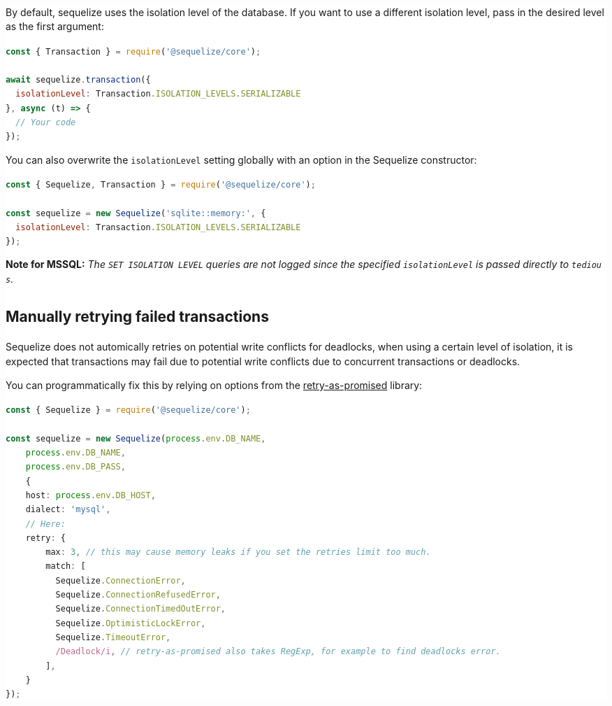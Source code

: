By default, sequelize uses the isolation level of the database. If you want to use a different isolation level, pass in the desired level as the first argument:

```js
const { Transaction } = require('@sequelize/core');

await sequelize.transaction({
  isolationLevel: Transaction.ISOLATION_LEVELS.SERIALIZABLE
}, async (t) => {
  // Your code
});
```

You can also overwrite the `isolationLevel` setting globally with an option in the Sequelize constructor:

```js
const { Sequelize, Transaction } = require('@sequelize/core');

const sequelize = new Sequelize('sqlite::memory:', {
  isolationLevel: Transaction.ISOLATION_LEVELS.SERIALIZABLE
});
```

**Note for MSSQL:** _The `SET ISOLATION LEVEL` queries are not logged since the specified `isolationLevel` is passed directly to `tedious`._

## Manually retrying failed transactions

Sequelize does not automically retries on potential write conflicts for deadlocks, when using a certain level of isolation, it is expected that transactions may fail due to potential write conflicts due to concurrent transactions or deadlocks.

You can programmatically fix this by relying on options from the [retry-as-promised](https://github.com/mickhansen/retry-as-promised/blob/master/README.md) library:

```typescript
const { Sequelize } = require('@sequelize/core');

const sequelize = new Sequelize(process.env.DB_NAME, 
    process.env.DB_NAME, 
    process.env.DB_PASS, 
    {
    host: process.env.DB_HOST,
    dialect: 'mysql',
    // Here:
    retry: {
        max: 3, // this may cause memory leaks if you set the retries limit too much.
        match: [
          Sequelize.ConnectionError,
          Sequelize.ConnectionRefusedError,
          Sequelize.ConnectionTimedOutError,
          Sequelize.OptimisticLockError,
          Sequelize.TimeoutError,
          /Deadlock/i, // retry-as-promised also takes RegExp, for example to find deadlocks error.
        ],
    }
});
```
